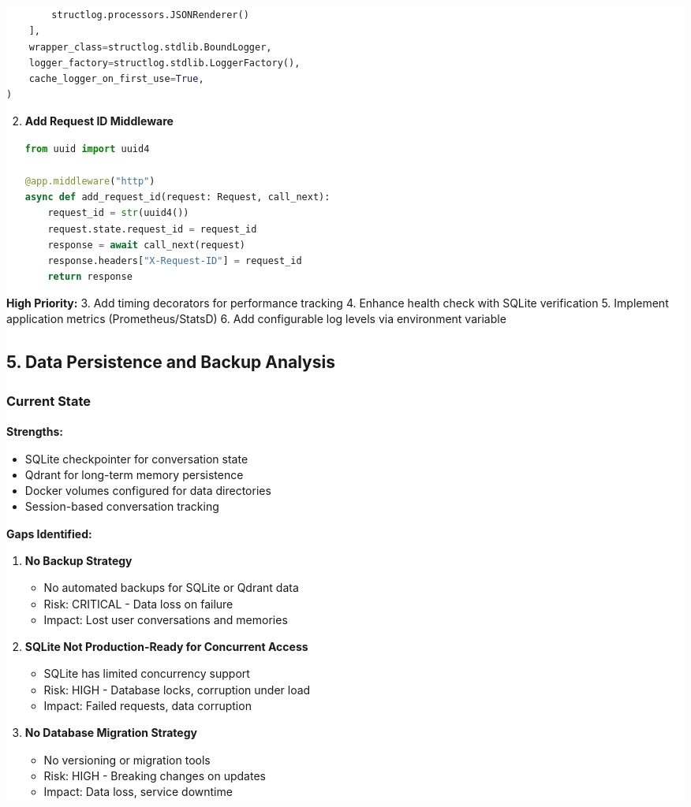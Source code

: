    ```python
           structlog.processors.JSONRenderer()
       ],
       wrapper_class=structlog.stdlib.BoundLogger,
       logger_factory=structlog.stdlib.LoggerFactory(),
       cache_logger_on_first_use=True,
   )
   ```

2. **Add Request ID Middleware**
   ```python
   from uuid import uuid4
   
   @app.middleware("http")
   async def add_request_id(request: Request, call_next):
       request_id = str(uuid4())
       request.state.request_id = request_id
       response = await call_next(request)
       response.headers["X-Request-ID"] = request_id
       return response
   ```

**High Priority:**
3. Add timing decorators for performance tracking
4. Enhance health check with SQLite verification
5. Implement application metrics (Prometheus/StatsD)
6. Add configurable log levels via environment variable


## 5. Data Persistence and Backup Analysis

### Current State

**Strengths:**
- SQLite checkpointer for conversation state
- Qdrant for long-term memory persistence
- Docker volumes configured for data directories
- Session-based conversation tracking

**Gaps Identified:**

1. **No Backup Strategy**
   - No automated backups for SQLite or Qdrant data
   - Risk: CRITICAL - Data loss on failure
   - Impact: Lost user conversations and memories

2. **SQLite Not Production-Ready for Concurrent Access**
   - SQLite has limited concurrency support
   - Risk: HIGH - Database locks, corruption under load
   - Impact: Failed requests, data corruption

3. **No Database Migration Strategy**
   - No versioning or migration tools
   - Risk: HIGH - Breaking changes on updates
   - Impact: Data loss, service downtime

